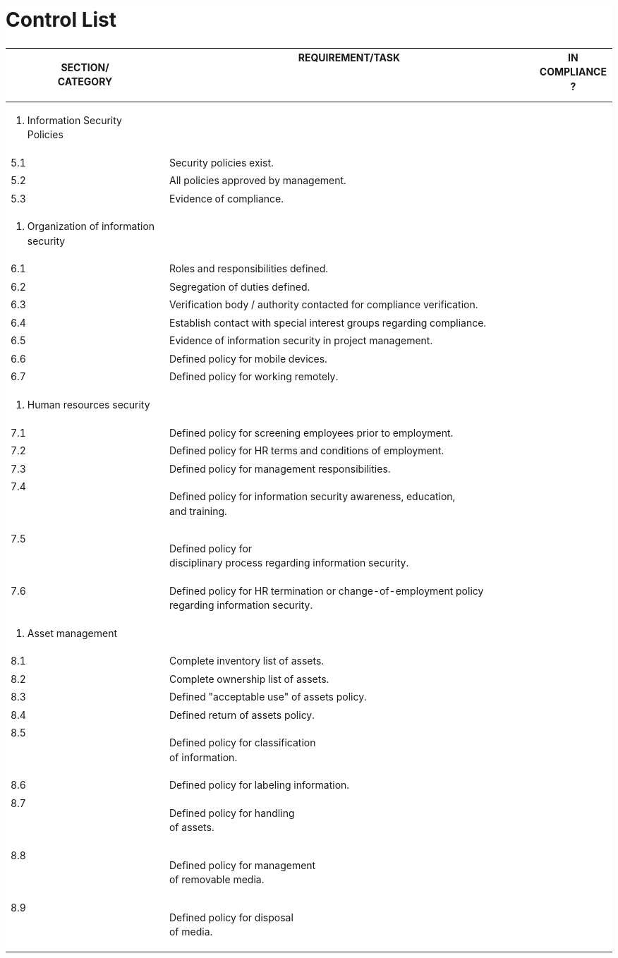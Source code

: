 # Control List



| <p>SECTION/<br>CATEGORY</p>                                          | REQUIREMENT/TASK                                                                                 | IN COMPLIANCE? |
| -------------------------------------------------------------------- | ------------------------------------------------------------------------------------------------ | -------------- |
| <ol><li>Information Security Policies</li></ol>                      |                                                                                                  |                |
| 5.1                                                                  | Security policies exist.                                                                         |                |
| 5.2                                                                  | All policies approved by management.                                                             |                |
| 5.3                                                                  | Evidence of compliance.                                                                          |                |
| <ol><li>Organization of information security</li></ol>               |                                                                                                  |                |
| 6.1                                                                  | Roles and responsibilities defined.                                                              |                |
| 6.2                                                                  | Segregation of duties defined.                                                                   |                |
| 6.3                                                                  | Verification body / authority contacted for compliance verification.                             |                |
| 6.4                                                                  | Establish contact with special interest groups regarding compliance.                             |                |
| 6.5                                                                  | Evidence of information security in project management.                                          |                |
| 6.6                                                                  | Defined policy for mobile devices.                                                               |                |
| 6.7                                                                  | Defined policy for working remotely.                                                             |                |
| <ol><li>Human resources security</li></ol>                           |                                                                                                  |                |
| 7.1                                                                  | Defined policy for screening employees prior to employment.                                      |                |
| 7.2                                                                  | Defined policy for HR terms and conditions of employment.                                        |                |
| 7.3                                                                  | Defined policy for management responsibilities.                                                  |                |
| 7.4                                                                  | <p>Defined policy for information security awareness, education,<br>and training.</p>            |                |
| 7.5                                                                  | <p>Defined policy for<br>disciplinary process regarding information security.</p>                |                |
| 7.6                                                                  | Defined policy for HR termination or change-of-employment policy regarding information security. |                |
| <ol><li>Asset management</li></ol>                                   |                                                                                                  |                |
| 8.1                                                                  | Complete inventory list of assets.                                                               |                |
| 8.2                                                                  | Complete ownership list of assets.                                                               |                |
| 8.3                                                                  | Defined "acceptable use" of assets policy.                                                       |                |
| 8.4                                                                  | Defined return of assets policy.                                                                 |                |
| 8.5                                                                  | <p>Defined policy for classification<br>of information.</p>                                      |                |
| 8.6                                                                  | Defined policy for labeling information.                                                         |                |
| 8.7                                                                  | <p>Defined policy for handling<br>of assets.</p>                                                 |                |
| 8.8                                                                  | <p>Defined policy for management<br>of removable media.</p>                                      |                |
| 8.9                                                                  | <p>Defined policy for disposal<br>of media.</p>                                                  |                |